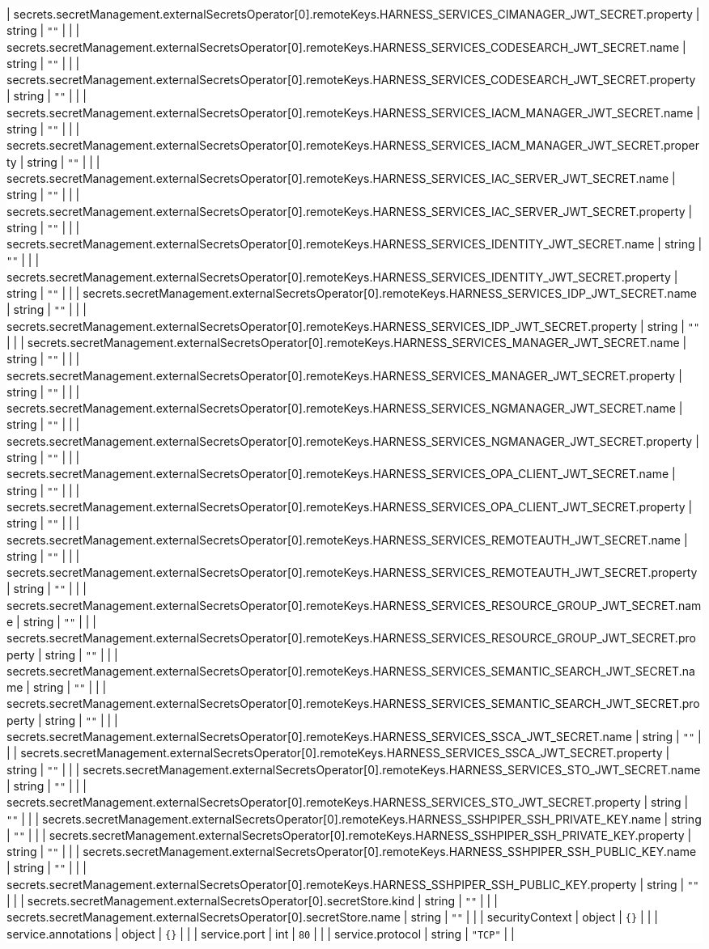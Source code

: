 | secrets.secretManagement.externalSecretsOperator[0].remoteKeys.HARNESS_SERVICES_CIMANAGER_JWT_SECRET.property | string | `""` |  |
| secrets.secretManagement.externalSecretsOperator[0].remoteKeys.HARNESS_SERVICES_CODESEARCH_JWT_SECRET.name | string | `""` |  |
| secrets.secretManagement.externalSecretsOperator[0].remoteKeys.HARNESS_SERVICES_CODESEARCH_JWT_SECRET.property | string | `""` |  |
| secrets.secretManagement.externalSecretsOperator[0].remoteKeys.HARNESS_SERVICES_IACM_MANAGER_JWT_SECRET.name | string | `""` |  |
| secrets.secretManagement.externalSecretsOperator[0].remoteKeys.HARNESS_SERVICES_IACM_MANAGER_JWT_SECRET.property | string | `""` |  |
| secrets.secretManagement.externalSecretsOperator[0].remoteKeys.HARNESS_SERVICES_IAC_SERVER_JWT_SECRET.name | string | `""` |  |
| secrets.secretManagement.externalSecretsOperator[0].remoteKeys.HARNESS_SERVICES_IAC_SERVER_JWT_SECRET.property | string | `""` |  |
| secrets.secretManagement.externalSecretsOperator[0].remoteKeys.HARNESS_SERVICES_IDENTITY_JWT_SECRET.name | string | `""` |  |
| secrets.secretManagement.externalSecretsOperator[0].remoteKeys.HARNESS_SERVICES_IDENTITY_JWT_SECRET.property | string | `""` |  |
| secrets.secretManagement.externalSecretsOperator[0].remoteKeys.HARNESS_SERVICES_IDP_JWT_SECRET.name | string | `""` |  |
| secrets.secretManagement.externalSecretsOperator[0].remoteKeys.HARNESS_SERVICES_IDP_JWT_SECRET.property | string | `""` |  |
| secrets.secretManagement.externalSecretsOperator[0].remoteKeys.HARNESS_SERVICES_MANAGER_JWT_SECRET.name | string | `""` |  |
| secrets.secretManagement.externalSecretsOperator[0].remoteKeys.HARNESS_SERVICES_MANAGER_JWT_SECRET.property | string | `""` |  |
| secrets.secretManagement.externalSecretsOperator[0].remoteKeys.HARNESS_SERVICES_NGMANAGER_JWT_SECRET.name | string | `""` |  |
| secrets.secretManagement.externalSecretsOperator[0].remoteKeys.HARNESS_SERVICES_NGMANAGER_JWT_SECRET.property | string | `""` |  |
| secrets.secretManagement.externalSecretsOperator[0].remoteKeys.HARNESS_SERVICES_OPA_CLIENT_JWT_SECRET.name | string | `""` |  |
| secrets.secretManagement.externalSecretsOperator[0].remoteKeys.HARNESS_SERVICES_OPA_CLIENT_JWT_SECRET.property | string | `""` |  |
| secrets.secretManagement.externalSecretsOperator[0].remoteKeys.HARNESS_SERVICES_REMOTEAUTH_JWT_SECRET.name | string | `""` |  |
| secrets.secretManagement.externalSecretsOperator[0].remoteKeys.HARNESS_SERVICES_REMOTEAUTH_JWT_SECRET.property | string | `""` |  |
| secrets.secretManagement.externalSecretsOperator[0].remoteKeys.HARNESS_SERVICES_RESOURCE_GROUP_JWT_SECRET.name | string | `""` |  |
| secrets.secretManagement.externalSecretsOperator[0].remoteKeys.HARNESS_SERVICES_RESOURCE_GROUP_JWT_SECRET.property | string | `""` |  |
| secrets.secretManagement.externalSecretsOperator[0].remoteKeys.HARNESS_SERVICES_SEMANTIC_SEARCH_JWT_SECRET.name | string | `""` |  |
| secrets.secretManagement.externalSecretsOperator[0].remoteKeys.HARNESS_SERVICES_SEMANTIC_SEARCH_JWT_SECRET.property | string | `""` |  |
| secrets.secretManagement.externalSecretsOperator[0].remoteKeys.HARNESS_SERVICES_SSCA_JWT_SECRET.name | string | `""` |  |
| secrets.secretManagement.externalSecretsOperator[0].remoteKeys.HARNESS_SERVICES_SSCA_JWT_SECRET.property | string | `""` |  |
| secrets.secretManagement.externalSecretsOperator[0].remoteKeys.HARNESS_SERVICES_STO_JWT_SECRET.name | string | `""` |  |
| secrets.secretManagement.externalSecretsOperator[0].remoteKeys.HARNESS_SERVICES_STO_JWT_SECRET.property | string | `""` |  |
| secrets.secretManagement.externalSecretsOperator[0].remoteKeys.HARNESS_SSHPIPER_SSH_PRIVATE_KEY.name | string | `""` |  |
| secrets.secretManagement.externalSecretsOperator[0].remoteKeys.HARNESS_SSHPIPER_SSH_PRIVATE_KEY.property | string | `""` |  |
| secrets.secretManagement.externalSecretsOperator[0].remoteKeys.HARNESS_SSHPIPER_SSH_PUBLIC_KEY.name | string | `""` |  |
| secrets.secretManagement.externalSecretsOperator[0].remoteKeys.HARNESS_SSHPIPER_SSH_PUBLIC_KEY.property | string | `""` |  |
| secrets.secretManagement.externalSecretsOperator[0].secretStore.kind | string | `""` |  |
| secrets.secretManagement.externalSecretsOperator[0].secretStore.name | string | `""` |  |
| securityContext | object | `{}` |  |
| service.annotations | object | `{}` |  |
| service.port | int | `80` |  |
| service.protocol | string | `"TCP"` |  |